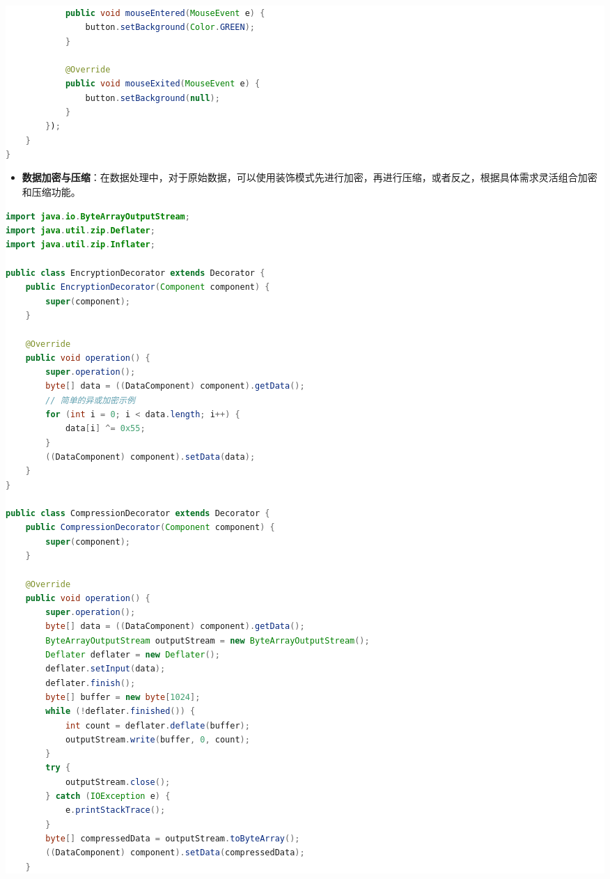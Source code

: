 ```java
            public void mouseEntered(MouseEvent e) {
                button.setBackground(Color.GREEN);
            }

            @Override
            public void mouseExited(MouseEvent e) {
                button.setBackground(null);
            }
        });
    }
}

```

- **数据加密与压缩**：在数据处理中，对于原始数据，可以使用装饰模式先进行加密，再进行压缩，或者反之，根据具体需求灵活组合加密和压缩功能。

```java
import java.io.ByteArrayOutputStream;
import java.util.zip.Deflater;
import java.util.zip.Inflater;

public class EncryptionDecorator extends Decorator {
    public EncryptionDecorator(Component component) {
        super(component);
    }

    @Override
    public void operation() {
        super.operation();
        byte[] data = ((DataComponent) component).getData();
        // 简单的异或加密示例
        for (int i = 0; i < data.length; i++) {
            data[i] ^= 0x55;
        }
        ((DataComponent) component).setData(data);
    }
}

public class CompressionDecorator extends Decorator {
    public CompressionDecorator(Component component) {
        super(component);
    }

    @Override
    public void operation() {
        super.operation();
        byte[] data = ((DataComponent) component).getData();
        ByteArrayOutputStream outputStream = new ByteArrayOutputStream();
        Deflater deflater = new Deflater();
        deflater.setInput(data);
        deflater.finish();
        byte[] buffer = new byte[1024];
        while (!deflater.finished()) {
            int count = deflater.deflate(buffer);
            outputStream.write(buffer, 0, count);
        }
        try {
            outputStream.close();
        } catch (IOException e) {
            e.printStackTrace();
        }
        byte[] compressedData = outputStream.toByteArray();
        ((DataComponent) component).setData(compressedData);
    }
```